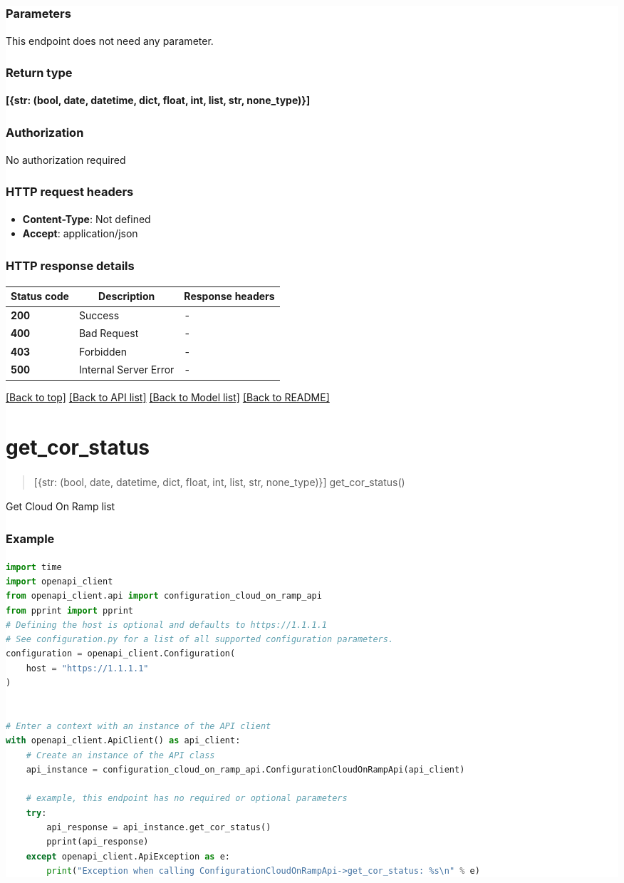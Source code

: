 
### Parameters
This endpoint does not need any parameter.

### Return type

**[{str: (bool, date, datetime, dict, float, int, list, str, none_type)}]**

### Authorization

No authorization required

### HTTP request headers

 - **Content-Type**: Not defined
 - **Accept**: application/json


### HTTP response details

| Status code | Description | Response headers |
|-------------|-------------|------------------|
**200** | Success |  -  |
**400** | Bad Request |  -  |
**403** | Forbidden |  -  |
**500** | Internal Server Error |  -  |

[[Back to top]](#) [[Back to API list]](../README.md#documentation-for-api-endpoints) [[Back to Model list]](../README.md#documentation-for-models) [[Back to README]](../README.md)

# **get_cor_status**
> [{str: (bool, date, datetime, dict, float, int, list, str, none_type)}] get_cor_status()



Get Cloud On Ramp list

### Example


```python
import time
import openapi_client
from openapi_client.api import configuration_cloud_on_ramp_api
from pprint import pprint
# Defining the host is optional and defaults to https://1.1.1.1
# See configuration.py for a list of all supported configuration parameters.
configuration = openapi_client.Configuration(
    host = "https://1.1.1.1"
)


# Enter a context with an instance of the API client
with openapi_client.ApiClient() as api_client:
    # Create an instance of the API class
    api_instance = configuration_cloud_on_ramp_api.ConfigurationCloudOnRampApi(api_client)

    # example, this endpoint has no required or optional parameters
    try:
        api_response = api_instance.get_cor_status()
        pprint(api_response)
    except openapi_client.ApiException as e:
        print("Exception when calling ConfigurationCloudOnRampApi->get_cor_status: %s\n" % e)
```
